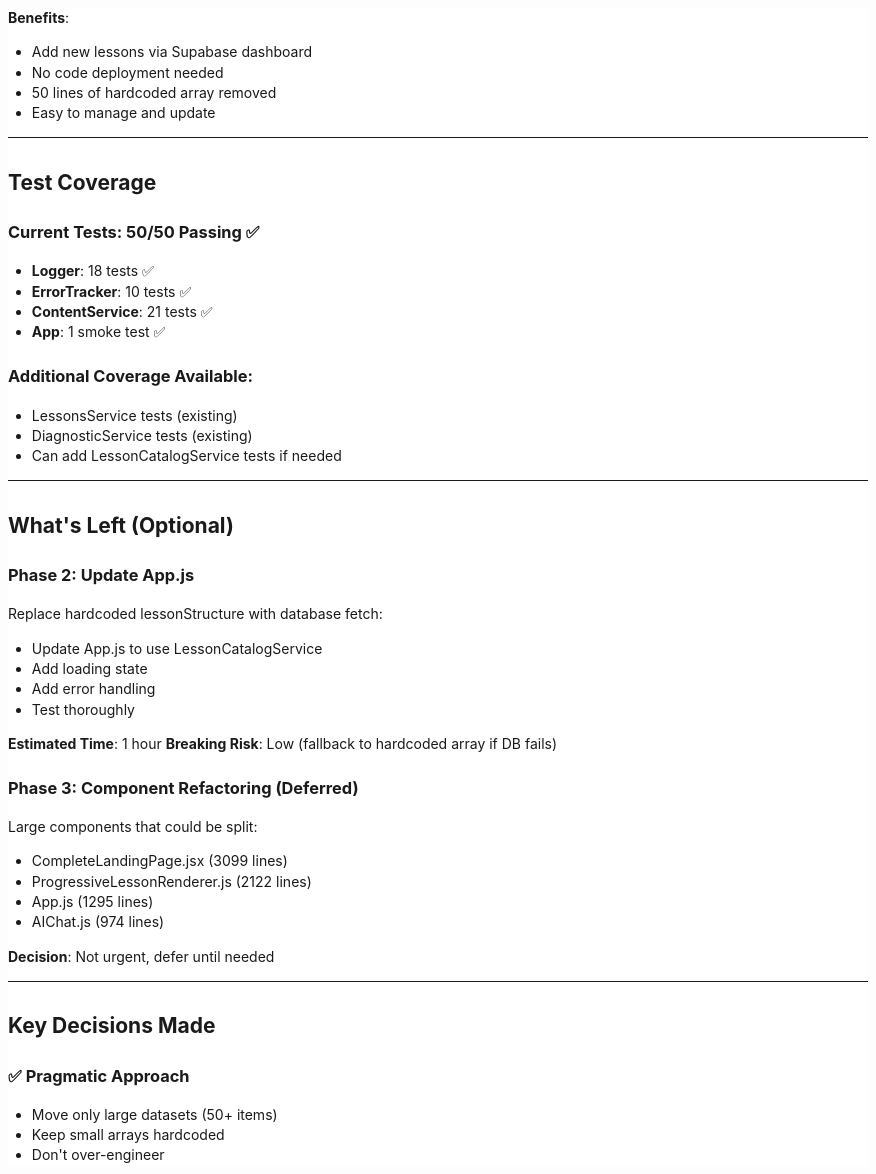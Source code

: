 **Benefits**:
- Add new lessons via Supabase dashboard
- No code deployment needed
- 50 lines of hardcoded array removed
- Easy to manage and update

---

## Test Coverage

### Current Tests: 50/50 Passing ✅

- **Logger**: 18 tests ✅
- **ErrorTracker**: 10 tests ✅
- **ContentService**: 21 tests ✅
- **App**: 1 smoke test ✅

### Additional Coverage Available:
- LessonsService tests (existing)
- DiagnosticService tests (existing)
- Can add LessonCatalogService tests if needed

---

## What's Left (Optional)

### Phase 2: Update App.js
Replace hardcoded lessonStructure with database fetch:
- Update App.js to use LessonCatalogService
- Add loading state
- Add error handling
- Test thoroughly

**Estimated Time**: 1 hour
**Breaking Risk**: Low (fallback to hardcoded array if DB fails)

### Phase 3: Component Refactoring (Deferred)
Large components that could be split:
- CompleteLandingPage.jsx (3099 lines)
- ProgressiveLessonRenderer.js (2122 lines)
- App.js (1295 lines)
- AIChat.js (974 lines)

**Decision**: Not urgent, defer until needed

---

## Key Decisions Made

### ✅ Pragmatic Approach
- Move only large datasets (50+ items)
- Keep small arrays hardcoded
- Don't over-engineer
